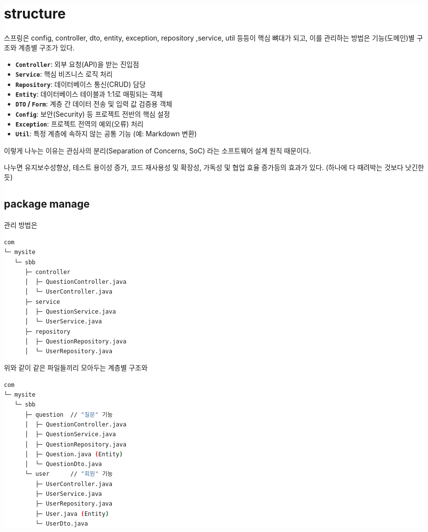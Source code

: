 # structure

스프링은 config, controller, dto, entity, exception, repository ,service, util 등등이 핵심 뼈대가 되고,
이를 관리하는 방법은 기능(도메인)별 구조와 계층별 구조가 있다.

- **`Controller`**: 외부 요청(API)을 받는 진입점
- **`Service`**: 핵심 비즈니스 로직 처리
- **`Repository`**: 데이터베이스 통신(CRUD) 담당
- **`Entity`**: 데이터베이스 테이블과 1:1로 매핑되는 객체
- **`DTO` / `Form`**: 계층 간 데이터 전송 및 입력 값 검증용 객체
- **`Config`**: 보안(Security) 등 프로젝트 전반의 핵심 설정
- **`Exception`**: 프로젝트 전역의 예외(오류) 처리
- **`Util`**: 특정 계층에 속하지 않는 공통 기능 (예: Markdown 변환)

이렇게 나누는 이유는 관심사의 분리(Separation of Concerns, SoC) 라는 소프트웨어 설계 원칙 때문이다.

나누면 유지보수성향상, 테스트 용이성 증가, 코드 재사용성 및 확장성, 가독성 및 협업 효율 증가등의 효과가 있다.
(하나에 다 때려박는 것보다 낫긴한듯)

## package manage
관리 방법은

```bash
com
└─ mysite
   └─ sbb
      ├─ controller
      │  ├─ QuestionController.java
      │  └─ UserController.java
      ├─ service
      │  ├─ QuestionService.java
      │  └─ UserService.java
      ├─ repository
      │  ├─ QuestionRepository.java
      │  └─ UserRepository.java
```

위와 같이 같은 파일들끼리 모아두는 계층별 구조와

```bash
com
└─ mysite
   └─ sbb
      ├─ question  // "질문" 기능
      │  ├─ QuestionController.java
      │  ├─ QuestionService.java
      │  ├─ QuestionRepository.java
      │  ├─ Question.java (Entity)
      │  └─ QuestionDto.java
      └─ user      // "회원" 기능
         ├─ UserController.java
         ├─ UserService.java
         ├─ UserRepository.java
         ├─ User.java (Entity)
         └─ UserDto.java
```
